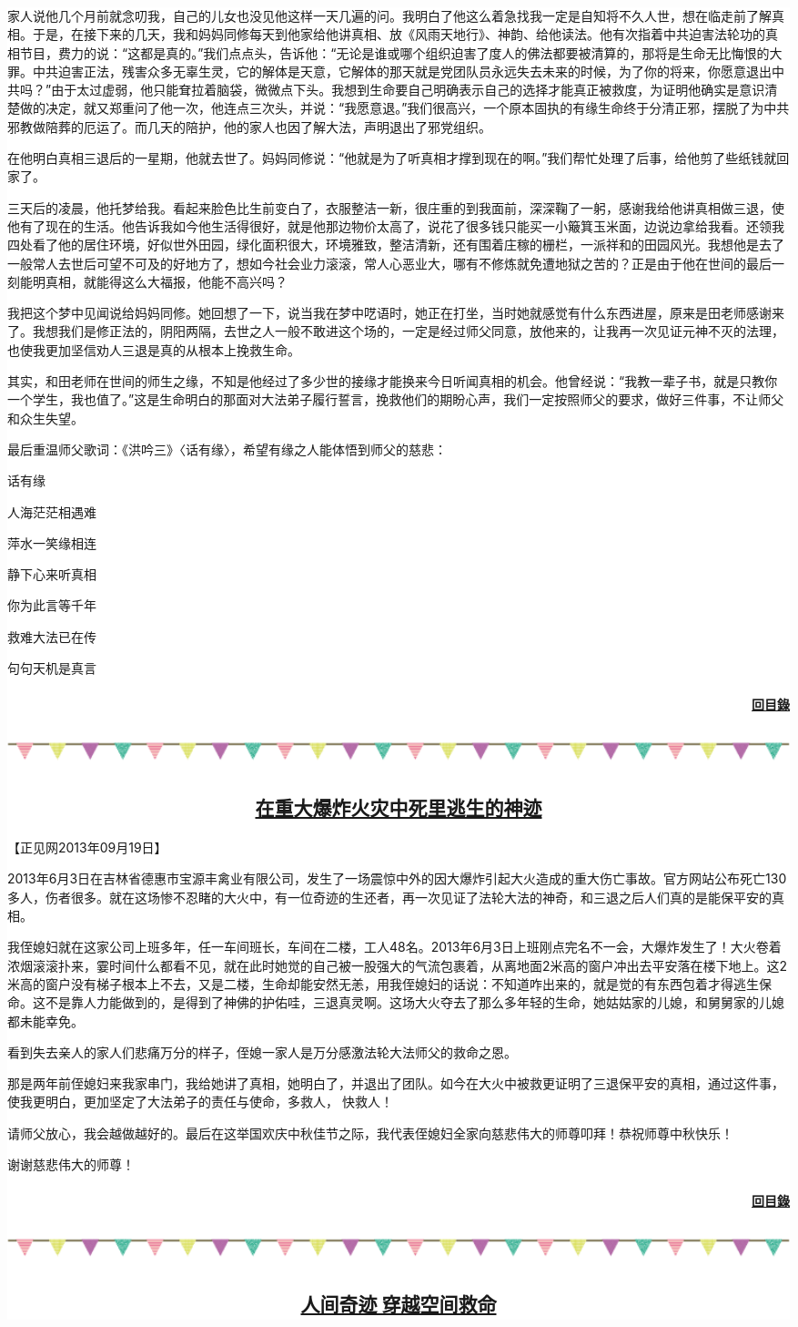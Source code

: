 家人说他几个月前就念叨我，自己的儿女也没见他这样一天几遍的问。我明白了他这么着急找我一定是自知将不久人世，想在临走前了解真相。于是，在接下来的几天，我和妈妈同修每天到他家给他讲真相、放《风雨天地行》、神韵、给他读法。他有次指着中共迫害法轮功的真相节目，费力的说：“这都是真的。”我们点点头，告诉他：“无论是谁或哪个组织迫害了度人的佛法都要被清算的，那将是生命无比悔恨的大罪。中共迫害正法，残害众多无辜生灵，它的解体是天意，它解体的那天就是党团队员永远失去未来的时候，为了你的将来，你愿意退出中共吗？”由于太过虚弱，他只能耷拉着脑袋，微微点下头。我想到生命要自己明确表示自己的选择才能真正被救度，为证明他确实是意识清楚做的决定，就又郑重问了他一次，他连点三次头，并说：“我愿意退。”我们很高兴，一个原本固执的有缘生命终于分清正邪，摆脱了为中共邪教做陪葬的厄运了。而几天的陪护，他的家人也因了解大法，声明退出了邪党组织。

在他明白真相三退后的一星期，他就去世了。妈妈同修说：“他就是为了听真相才撑到现在的啊。”我们帮忙处理了后事，给他剪了些纸钱就回家了。

三天后的凌晨，他托梦给我。看起来脸色比生前变白了，衣服整洁一新，很庄重的到我面前，深深鞠了一躬，感谢我给他讲真相做三退，使他有了现在的生活。他告诉我如今他生活得很好，就是他那边物价太高了，说花了很多钱只能买一小簸箕玉米面，边说边拿给我看。还领我四处看了他的居住环境，好似世外田园，绿化面积很大，环境雅致，整洁清新，还有围着庄稼的栅栏，一派祥和的田园风光。我想他是去了一般常人去世后可望不可及的好地方了，想如今社会业力滚滚，常人心恶业大，哪有不修炼就免遭地狱之苦的？正是由于他在世间的最后一刻能明真相，就能得这么大福报，他能不高兴吗？

我把这个梦中见闻说给妈妈同修。她回想了一下，说当我在梦中呓语时，她正在打坐，当时她就感觉有什么东西进屋，原来是田老师感谢来了。我想我们是修正法的，阴阳两隔，去世之人一般不敢进这个场的，一定是经过师父同意，放他来的，让我再一次见证元神不灭的法理，也使我更加坚信劝人三退是真的从根本上挽救生命。

其实，和田老师在世间的师生之缘，不知是他经过了多少世的接缘才能换来今日听闻真相的机会。他曾经说：“我教一辈子书，就是只教你一个学生，我也值了。”这是生命明白的那面对大法弟子履行誓言，挽救他们的期盼心声，我们一定按照师父的要求，做好三件事，不让师父和众生失望。

最后重温师父歌词：《洪吟三》〈话有缘〉，希望有缘之人能体悟到师父的慈悲：</p>

话有缘</p>
人海茫茫相遇难</p>
萍水一笑缘相连</p>
静下心来听真相</p>
你为此言等千年</p>
救难大法已在传</p>
句句天机是真言</p>
 
 
 
<a href=#list><h4 align="right">回目錄</h4></a>
 <div align="center">
<IMG SRC="img-2/b_illust_3_0M.png" width=880></div> 
 <a name=b-4><h2 align="center"><b><a href="http://">在重大爆炸火灾中死里逃生的神迹</a></b></h2>
【正见网2013年09月19日】</p>

2013年6月3日在吉林省德惠市宝源丰禽业有限公司，发生了一场震惊中外的因大爆炸引起大火造成的重大伤亡事故。官方网站公布死亡130多人，伤者很多。就在这场惨不忍睹的大火中，有一位奇迹的生还者，再一次见证了法轮大法的神奇，和三退之后人们真的是能保平安的真相。</p>

我侄媳妇就在这家公司上班多年，任一车间班长，车间在二楼，工人48名。2013年6月3日上班刚点完名不一会，大爆炸发生了！大火卷着浓烟滚滚扑来，霎时间什么都看不见，就在此时她觉的自己被一股强大的气流包裹着，从离地面2米高的窗户冲出去平安落在楼下地上。这2米高的窗户没有梯子根本上不去，又是二楼，生命却能安然无恙，用我侄媳妇的话说：不知道咋出来的，就是觉的有东西包着才得逃生保命。这不是靠人力能做到的，是得到了神佛的护佑哇，三退真灵啊。这场大火夺去了那么多年轻的生命，她姑姑家的儿媳，和舅舅家的儿媳都未能幸免。</p>

看到失去亲人的家人们悲痛万分的样子，侄媳一家人是万分感激法轮大法师父的救命之恩。

那是两年前侄媳妇来我家串门，我给她讲了真相，她明白了，并退出了团队。如今在大火中被救更证明了三退保平安的真相，通过这件事，使我更明白，更加坚定了大法弟子的责任与使命，多救人， 快救人！

请师父放心，我会越做越好的。最后在这举国欢庆中秋佳节之际，我代表侄媳妇全家向慈悲伟大的师尊叩拜！恭祝师尊中秋快乐！

谢谢慈悲伟大的师尊！



<a href=#list><h4 align="right">回目錄</h4></a>
 <div align="center">
<IMG SRC="img-2/b_illust_3_0M.png" width=880></div> 
  <a name=10><h2 align="center"><b><a href="http://">人间奇迹 穿越空间救命</a></b></h2>
 <div align="center">